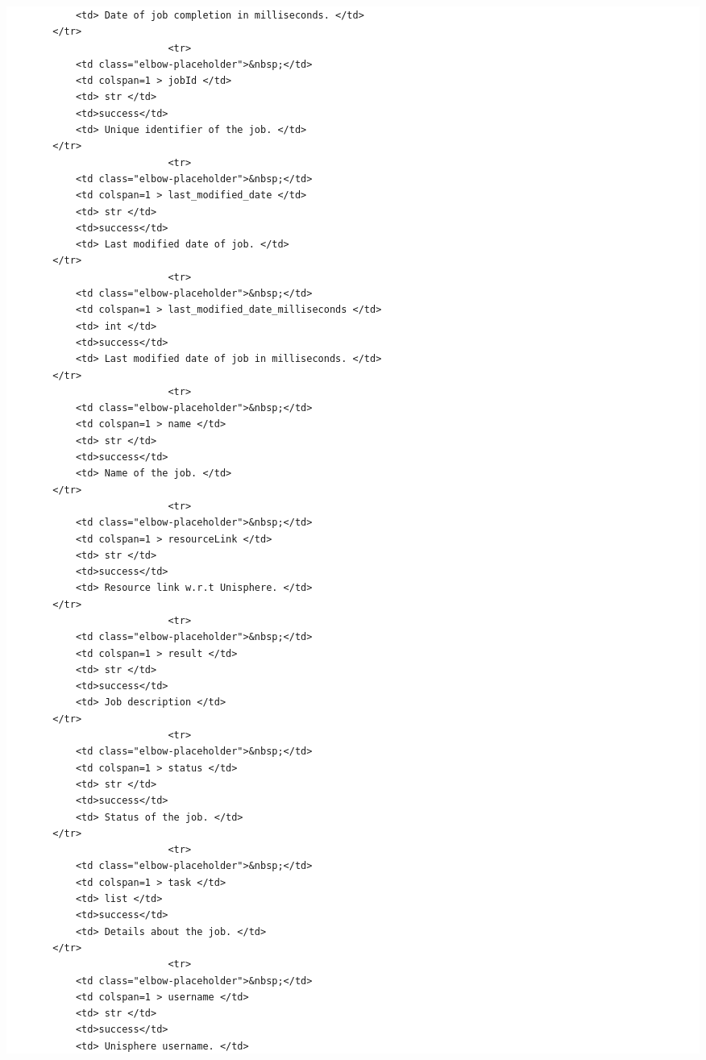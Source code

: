                <td> Date of job completion in milliseconds. </td>
            </tr>
                                <tr>
                <td class="elbow-placeholder">&nbsp;</td>
                <td colspan=1 > jobId </td>
                <td> str </td>
                <td>success</td>
                <td> Unique identifier of the job. </td>
            </tr>
                                <tr>
                <td class="elbow-placeholder">&nbsp;</td>
                <td colspan=1 > last_modified_date </td>
                <td> str </td>
                <td>success</td>
                <td> Last modified date of job. </td>
            </tr>
                                <tr>
                <td class="elbow-placeholder">&nbsp;</td>
                <td colspan=1 > last_modified_date_milliseconds </td>
                <td> int </td>
                <td>success</td>
                <td> Last modified date of job in milliseconds. </td>
            </tr>
                                <tr>
                <td class="elbow-placeholder">&nbsp;</td>
                <td colspan=1 > name </td>
                <td> str </td>
                <td>success</td>
                <td> Name of the job. </td>
            </tr>
                                <tr>
                <td class="elbow-placeholder">&nbsp;</td>
                <td colspan=1 > resourceLink </td>
                <td> str </td>
                <td>success</td>
                <td> Resource link w.r.t Unisphere. </td>
            </tr>
                                <tr>
                <td class="elbow-placeholder">&nbsp;</td>
                <td colspan=1 > result </td>
                <td> str </td>
                <td>success</td>
                <td> Job description </td>
            </tr>
                                <tr>
                <td class="elbow-placeholder">&nbsp;</td>
                <td colspan=1 > status </td>
                <td> str </td>
                <td>success</td>
                <td> Status of the job. </td>
            </tr>
                                <tr>
                <td class="elbow-placeholder">&nbsp;</td>
                <td colspan=1 > task </td>
                <td> list </td>
                <td>success</td>
                <td> Details about the job. </td>
            </tr>
                                <tr>
                <td class="elbow-placeholder">&nbsp;</td>
                <td colspan=1 > username </td>
                <td> str </td>
                <td>success</td>
                <td> Unisphere username. </td>